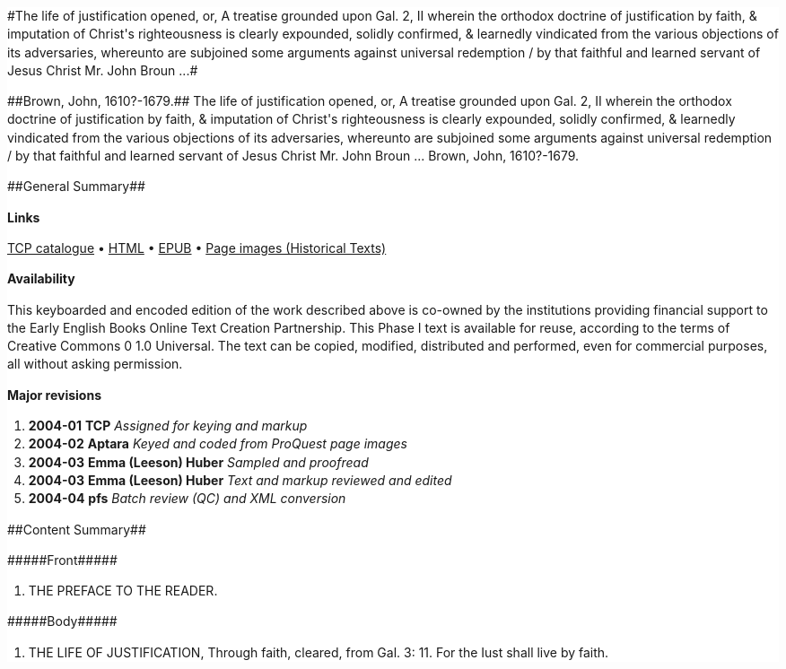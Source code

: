 #The life of justification opened, or, A treatise grounded upon Gal. 2, II wherein the orthodox doctrine of justification by faith, & imputation of Christ's righteousness is clearly expounded, solidly confirmed, & learnedly vindicated from the various objections of its adversaries, whereunto are subjoined some arguments against universal redemption / by that faithful and learned servant of Jesus Christ Mr. John Broun ...#

##Brown, John, 1610?-1679.##
The life of justification opened, or, A treatise grounded upon Gal. 2, II wherein the orthodox doctrine of justification by faith, & imputation of Christ's righteousness is clearly expounded, solidly confirmed, & learnedly vindicated from the various objections of its adversaries, whereunto are subjoined some arguments against universal redemption / by that faithful and learned servant of Jesus Christ Mr. John Broun ...
Brown, John, 1610?-1679.

##General Summary##

**Links**

[TCP catalogue](http://www.ota.ox.ac.uk/tcp/)  • 
[HTML](http://tei.it.ox.ac.uk/tcp/Texts-HTML/free/A29/A29752.html)  • 
[EPUB](http://tei.it.ox.ac.uk/tcp/Texts-EPUB/free/A29/A29752.epub) • 
[Page images (Historical Texts)](https://data.historicaltexts.jisc.ac.uk/view?pubId=eebo-15685276e&pageId=eebo-15685276e-104357-1)

**Availability**

This keyboarded and encoded edition of the
	       work described above is co-owned by the institutions
	       providing financial support to the Early English Books
	       Online Text Creation Partnership. This Phase I text is
	       available for reuse, according to the terms of Creative
	       Commons 0 1.0 Universal. The text can be copied,
	       modified, distributed and performed, even for
	       commercial purposes, all without asking permission.

**Major revisions**

1. __2004-01__ __TCP__ *Assigned for keying and markup*
1. __2004-02__ __Aptara__ *Keyed and coded from ProQuest page images*
1. __2004-03__ __Emma (Leeson) Huber__ *Sampled and proofread*
1. __2004-03__ __Emma (Leeson) Huber__ *Text and markup reviewed and edited*
1. __2004-04__ __pfs__ *Batch review (QC) and XML conversion*

##Content Summary##

#####Front#####

1. THE PREFACE
TO THE
READER.

#####Body#####

1. THE LIFE
OF
JUSTIFICATION,
Through faith, cleared, from
Gal. 3: 11. For the Iust shall live by faith.
